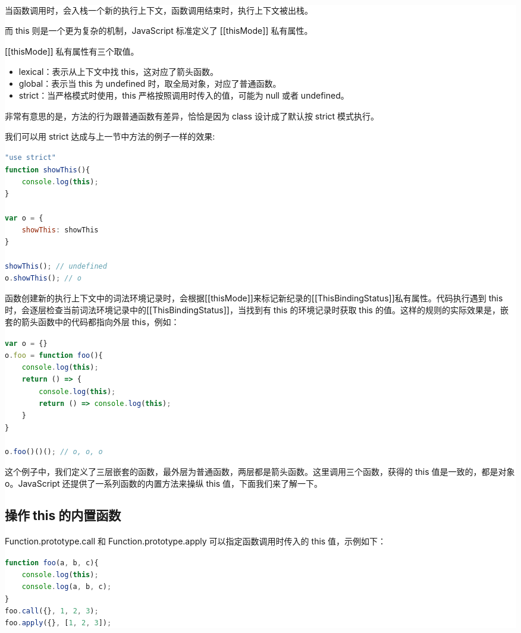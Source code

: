 当函数调用时，会入栈一个新的执行上下文，函数调用结束时，执行上下文被出栈。

而 this 则是一个更为复杂的机制，JavaScript 标准定义了 [[thisMode]] 私有属性。

[[thisMode]] 私有属性有三个取值。

* lexical：表示从上下文中找 this，这对应了箭头函数。
* global：表示当 this 为 undefined 时，取全局对象，对应了普通函数。
* strict：当严格模式时使用，this 严格按照调用时传入的值，可能为 null 或者 undefined。

非常有意思的是，方法的行为跟普通函数有差异，恰恰是因为 class 设计成了默认按 strict 模式执行。

我们可以用 strict 达成与上一节中方法的例子一样的效果:

```javascript
"use strict"
function showThis(){
    console.log(this);
}

var o = {
    showThis: showThis
}

showThis(); // undefined
o.showThis(); // o
```

函数创建新的执行上下文中的词法环境记录时，会根据[[thisMode]]来标记新纪录的[[ThisBindingStatus]]私有属性。代码执行遇到 this 时，会逐层检查当前词法环境记录中的[[ThisBindingStatus]]，当找到有 this 的环境记录时获取 this 的值。这样的规则的实际效果是，嵌套的箭头函数中的代码都指向外层 this，例如：

```javascript
var o = {}
o.foo = function foo(){
    console.log(this);
    return () => {
        console.log(this);
        return () => console.log(this);
    }
}

o.foo()()(); // o, o, o
```

这个例子中，我们定义了三层嵌套的函数，最外层为普通函数，两层都是箭头函数。这里调用三个函数，获得的 this 值是一致的，都是对象 o。JavaScript 还提供了一系列函数的内置方法来操纵 this 值，下面我们来了解一下。

## 操作 this 的内置函数

Function.prototype.call 和 Function.prototype.apply 可以指定函数调用时传入的 this 值，示例如下：

```javascript
function foo(a, b, c){
    console.log(this);
    console.log(a, b, c);
}
foo.call({}, 1, 2, 3);
foo.apply({}, [1, 2, 3]);
```
